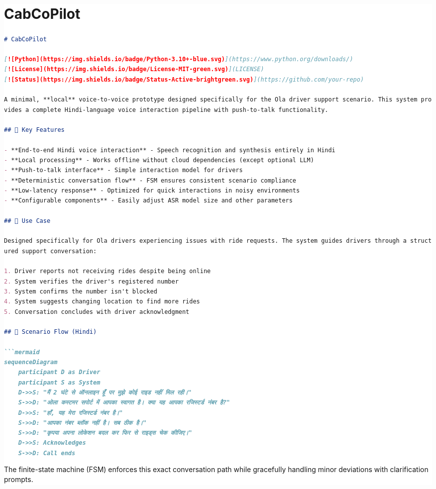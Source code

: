 # CabCoPilot

```markdown
# CabCoPilot

[![Python](https://img.shields.io/badge/Python-3.10+-blue.svg)](https://www.python.org/downloads/)
[![License](https://img.shields.io/badge/License-MIT-green.svg)](LICENSE)
[![Status](https://img.shields.io/badge/Status-Active-brightgreen.svg)](https://github.com/your-repo)

A minimal, **local** voice-to-voice prototype designed specifically for the Ola driver support scenario. This system provides a complete Hindi-language voice interaction pipeline with push-to-talk functionality.

## 🌟 Key Features

- **End-to-end Hindi voice interaction** - Speech recognition and synthesis entirely in Hindi
- **Local processing** - Works offline without cloud dependencies (except optional LLM)
- **Push-to-talk interface** - Simple interaction model for drivers
- **Deterministic conversation flow** - FSM ensures consistent scenario compliance
- **Low-latency response** - Optimized for quick interactions in noisy environments
- **Configurable components** - Easily adjust ASR model size and other parameters

## 🎯 Use Case

Designed specifically for Ola drivers experiencing issues with ride requests. The system guides drivers through a structured support conversation:

1. Driver reports not receiving rides despite being online
2. System verifies the driver's registered number
3. System confirms the number isn't blocked
4. System suggests changing location to find more rides
5. Conversation concludes with driver acknowledgment

## 🔄 Scenario Flow (Hindi)

```mermaid
sequenceDiagram
    participant D as Driver
    participant S as System
    D->>S: "मैं 2 घंटे से ऑनलाइन हूँ पर मुझे कोई राइड नहीं मिल रही।"
    S->>D: "ओला कस्टमर सपोर्ट में आपका स्वागत है। क्या यह आपका रजिस्टर्ड नंबर है?"
    D->>S: "हाँ, यह मेरा रजिस्टर्ड नंबर है।"
    S->>D: "आपका नंबर ब्लॉक नहीं है। सब ठीक है।"
    S->>D: "कृपया अपना लोकेशन बदल कर फिर से राइड्स चेक कीजिए।"
    D->>S: Acknowledges
    S->>D: Call ends
```

The finite-state machine (FSM) enforces this exact conversation path while gracefully handling minor deviations with clarification prompts.
